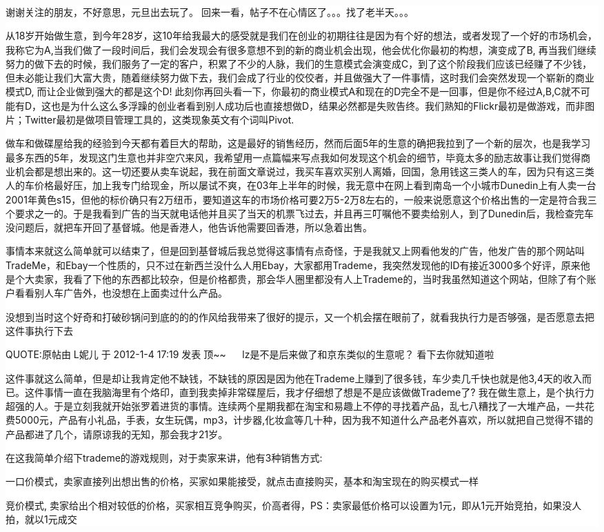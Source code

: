         





谢谢关注的朋友，不好意思，元旦出去玩了。 回来一看，帖子不在心情区了。。。找了老半天。。。

        





从18岁开始做生意，到今年28岁，这10年给我最大的感受就是我们在创业的初期往往是因为有个好的想法，或者发现了一个好的市场机会，我称它为A,当我们做了一段时间后，我们会发现会有很多意想不到的新的商业机会出现，他会优化你最初的构想，演变成了B, 再当我们继续努力的做下去的时候，我们服务了一定的客户，积累了不少的人脉，我们的生意模式会演变成C，到了这个阶段我们应该已经赚了不少钱，但未必能让我们大富大贵，随着继续努力做下去，我们会成了行业的佼佼者，并且做强大了一件事情，这时我们会突然发现一个崭新的商业模式D, 而让企业做到强大的都是这个D! 此刻你再回头看一下，你最初的商业模式A和现在的D完全不是一回事，但是你不经过A,B,C就不可能有D，这也是为什么这么多浮躁的创业者看到别人成功后也直接想做D，结果必然都是失败告终。我们熟知的Flickr最初是做游戏，而非图片；Twitter最初是做项目管理工具的，这类现象英文有个词叫Pivot.

        





做车和做碟屋给我的经验到今天都有着巨大的帮助，这是最好的销售经历，然而后面5年的生意的确把我拉到了一个新的层次，也是我学习最多东西的5年，发现这门生意也并非空穴来风，我希望用一点篇幅来写点我如何发现这个机会的细节，毕竟太多的励志故事让我们觉得商业机会都是想出来的。这一切还要从卖车说起，我在前面文章说过，我买车喜欢买别人离婚，回国，急用钱这三类人的车，因为只有这三类人的车价格最好压，加上我专门给现金，所以屡试不爽，在03年上半年的时候，我无意中在网上看到南岛一个小城市Dunedin上有人卖一台2001年黄色s15，但他的标价确只有2万纽币，要知道这车的市场价格可要2万5-2万8左右的，一般来说愿意这个价格出售的一定是符合我三个要求之一的。于是我看到广告的当天就电话他并且买了当天的机票飞过去，并且再三叮嘱他不要卖给别人，到了Dunedin后，我检查完车没问题后，就把车开回了基督城。他是香港人，他告诉他需要回香港，所以急着出售。

        





事情本来就这么简单就可以结束了，但是回到基督城后我总觉得这事情有点奇怪，于是我就又上网看他发的广告，他发广告的那个网站叫TradeMe，和Ebay一个性质的，只不过在新西兰没什么人用Ebay，大家都用Trademe，我突然发现他的ID有接近3000多个好评，原来他是个大卖家，我看了下他的东西都比较杂，但是价格都贵，那会华人圈里都没有人上Trademe的，当时我虽然知道这个网站，但除了有个账户看看别人车广告外，也没想在上面卖过什么产品。

没想到当时这个好奇和打破砂锅问到底的的的作风给我带来了很好的提示，又一个机会摆在眼前了，就看我执行力是否够强，是否愿意去把这件事执行下去

        





QUOTE:原帖由 L妮儿 于 2012-1-4 17:19 发表 
顶~~      lz是不是后来做了和京东类似的生意呢？ 看下去你就知道啦

        





这件事就这么简单，但是却让我肯定他不缺钱，不缺钱的原因是因为他在Trademe上赚到了很多钱，车少卖几千快也就是他3,4天的收入而已。这件事情一直在我脑海里有个烙印，直到我卖掉非常碟屋后，我才仔细想了想是不是应该做做Trademe了? 我在做生意上，是个执行力超强的人。于是立刻我就开始张罗着进货的事情。连续两个星期我都在淘宝和易趣上不停的寻找着产品，乱七八糟找了一大堆产品，一共花费5000元，产品有小礼品，手表，女生玩偶，mp3，计步器,化妆盒等几十种，因为我不知道什么产品老外喜欢，所以就把自己觉得不错的产品都进了几个，请原谅我的无知，那会我才21岁。

        





在这我简单介绍下trademe的游戏规则，对于卖家来讲，他有3种销售方式:

一口价模式，卖家直接列出想出售的价格，买家如果能接受，就点击直接购买，基本和淘宝现在的购买模式一样

竞价模式, 卖家给出个相对较低的价格，买家相互竞争购买，价高者得，PS：卖家最低价格可以设置为1元，即从1元开始竞拍，如果没人拍，就以1元成交
